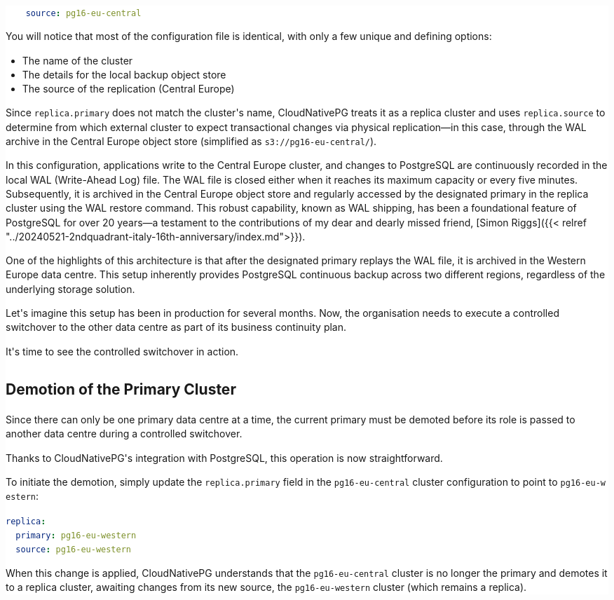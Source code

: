 ```yaml
    source: pg16-eu-central
```
You will notice that most of the configuration file is identical, with only a
few unique and defining options:

- The name of the cluster
- The details for the local backup object store
- The source of the replication (Central Europe)

Since `replica.primary` does not match the cluster's name, CloudNativePG treats
it as a replica cluster and uses `replica.source` to determine from which
external cluster to expect transactional changes via physical replication—in
this case, through the WAL archive in the Central Europe object store
(simplified as `s3://pg16-eu-central/`).

In this configuration, applications write to the Central Europe cluster, and
changes to PostgreSQL are continuously recorded in the local WAL (Write-Ahead
Log) file. The WAL file is closed either when it reaches its maximum capacity
or every five minutes. Subsequently, it is archived in the Central Europe
object store and regularly accessed by the designated primary in the replica
cluster using the WAL restore command. This robust capability, known as WAL
shipping, has been a foundational feature of PostgreSQL for over 20 years—a
testament to the contributions of my dear and dearly missed friend,
[Simon Riggs]({{< relref "../20240521-2ndquadrant-italy-16th-anniversary/index.md">}}).

One of the highlights of this architecture is that after the designated primary
replays the WAL file, it is archived in the Western Europe data centre. This
setup inherently provides PostgreSQL continuous backup across two different
regions, regardless of the underlying storage solution.

Let's imagine this setup has been in production for several months. Now, the
organisation needs to execute a controlled switchover to the other data centre
as part of its business continuity plan.

It's time to see the controlled switchover in action.

## Demotion of the Primary Cluster

Since there can only be one primary data centre at a time, the current primary
must be demoted before its role is passed to another data centre during a
controlled switchover.

Thanks to CloudNativePG's integration with PostgreSQL, this operation is now
straightforward.

To initiate the demotion, simply update the `replica.primary` field in the
`pg16-eu-central` cluster configuration to point to `pg16-eu-western`:

```yaml
replica:
  primary: pg16-eu-western
  source: pg16-eu-western
```

When this change is applied, CloudNativePG understands that the
`pg16-eu-central` cluster is no longer the primary and demotes it to a replica
cluster, awaiting changes from its new source, the `pg16-eu-western` cluster
(which remains a replica).
